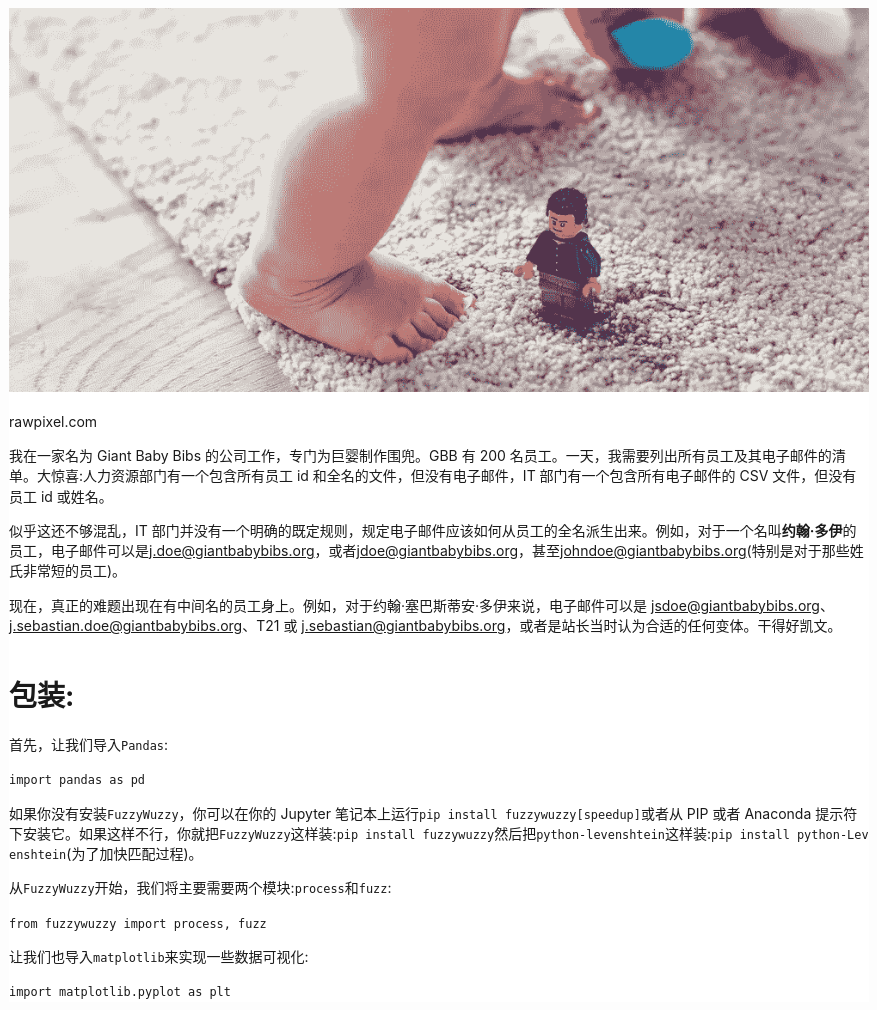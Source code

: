 ![](img/ae93c5a5f0c1c6080602845cbdd9acc0.png)

rawpixel.com

我在一家名为 Giant Baby Bibs 的公司工作，专门为巨婴制作围兜。GBB 有 200 名员工。一天，我需要列出所有员工及其电子邮件的清单。大惊喜:人力资源部门有一个包含所有员工 id 和全名的文件，但没有电子邮件，IT 部门有一个包含所有电子邮件的 CSV 文件，但没有员工 id 或姓名。

似乎这还不够混乱，IT 部门并没有一个明确的既定规则，规定电子邮件应该如何从员工的全名派生出来。例如，对于一个名叫**约翰·多伊**的员工，电子邮件可以是[j.doe@giantbabybibs.org](mailto:j.doe@giantbabybibs.org)，或者[jdoe@giantbabybibs.org](mailto:jdoe@giantbabybibs.org)，甚至[johndoe@giantbabybibs.org](mailto:johndoe@giantbabybibs.org)(特别是对于那些姓氏非常短的员工)。

现在，真正的难题出现在有中间名的员工身上。例如，对于约翰·塞巴斯蒂安·多伊来说，电子邮件可以是 jsdoe@giantbabybibs.org、j.sebastian.doe@giantbabybibs.org、T21 或 j.sebastian@giantbabybibs.org，或者是站长当时认为合适的任何变体。干得好凯文。

# 包装:

首先，让我们导入`Pandas`:

```
import pandas as pd
```

如果你没有安装`FuzzyWuzzy`，你可以在你的 Jupyter 笔记本上运行`pip install fuzzywuzzy[speedup]`或者从 PIP 或者 Anaconda 提示符下安装它。如果这样不行，你就把`FuzzyWuzzy`这样装:`pip install fuzzywuzzy`然后把`python-levenshtein`这样装:`pip install python-Levenshtein`(为了加快匹配过程)。

从`FuzzyWuzzy`开始，我们将主要需要两个模块:`process`和`fuzz`:

```
from fuzzywuzzy import process, fuzz
```

让我们也导入`matplotlib`来实现一些数据可视化:

```
import matplotlib.pyplot as plt
```
